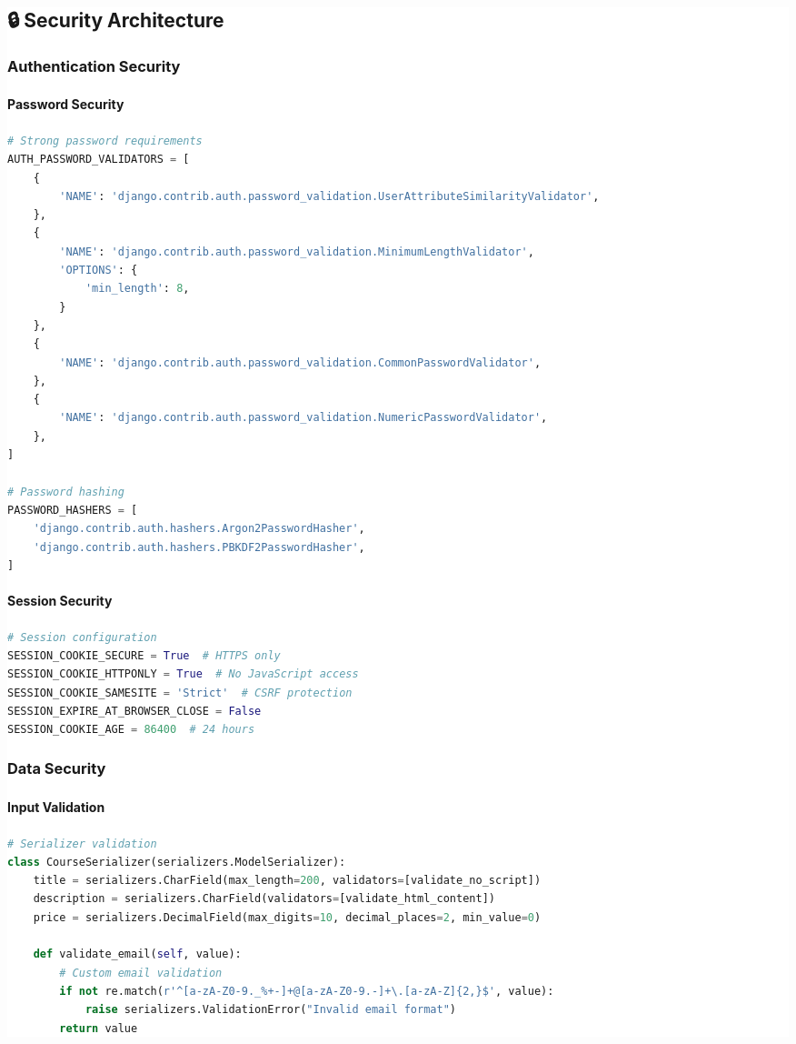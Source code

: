 ## 🔒 Security Architecture

### Authentication Security

#### Password Security

```python
# Strong password requirements
AUTH_PASSWORD_VALIDATORS = [
    {
        'NAME': 'django.contrib.auth.password_validation.UserAttributeSimilarityValidator',
    },
    {
        'NAME': 'django.contrib.auth.password_validation.MinimumLengthValidator',
        'OPTIONS': {
            'min_length': 8,
        }
    },
    {
        'NAME': 'django.contrib.auth.password_validation.CommonPasswordValidator',
    },
    {
        'NAME': 'django.contrib.auth.password_validation.NumericPasswordValidator',
    },
]

# Password hashing
PASSWORD_HASHERS = [
    'django.contrib.auth.hashers.Argon2PasswordHasher',
    'django.contrib.auth.hashers.PBKDF2PasswordHasher',
]
```

#### Session Security

```python
# Session configuration
SESSION_COOKIE_SECURE = True  # HTTPS only
SESSION_COOKIE_HTTPONLY = True  # No JavaScript access
SESSION_COOKIE_SAMESITE = 'Strict'  # CSRF protection
SESSION_EXPIRE_AT_BROWSER_CLOSE = False
SESSION_COOKIE_AGE = 86400  # 24 hours
```

### Data Security

#### Input Validation

```python
# Serializer validation
class CourseSerializer(serializers.ModelSerializer):
    title = serializers.CharField(max_length=200, validators=[validate_no_script])
    description = serializers.CharField(validators=[validate_html_content])
    price = serializers.DecimalField(max_digits=10, decimal_places=2, min_value=0)

    def validate_email(self, value):
        # Custom email validation
        if not re.match(r'^[a-zA-Z0-9._%+-]+@[a-zA-Z0-9.-]+\.[a-zA-Z]{2,}$', value):
            raise serializers.ValidationError("Invalid email format")
        return value
```

